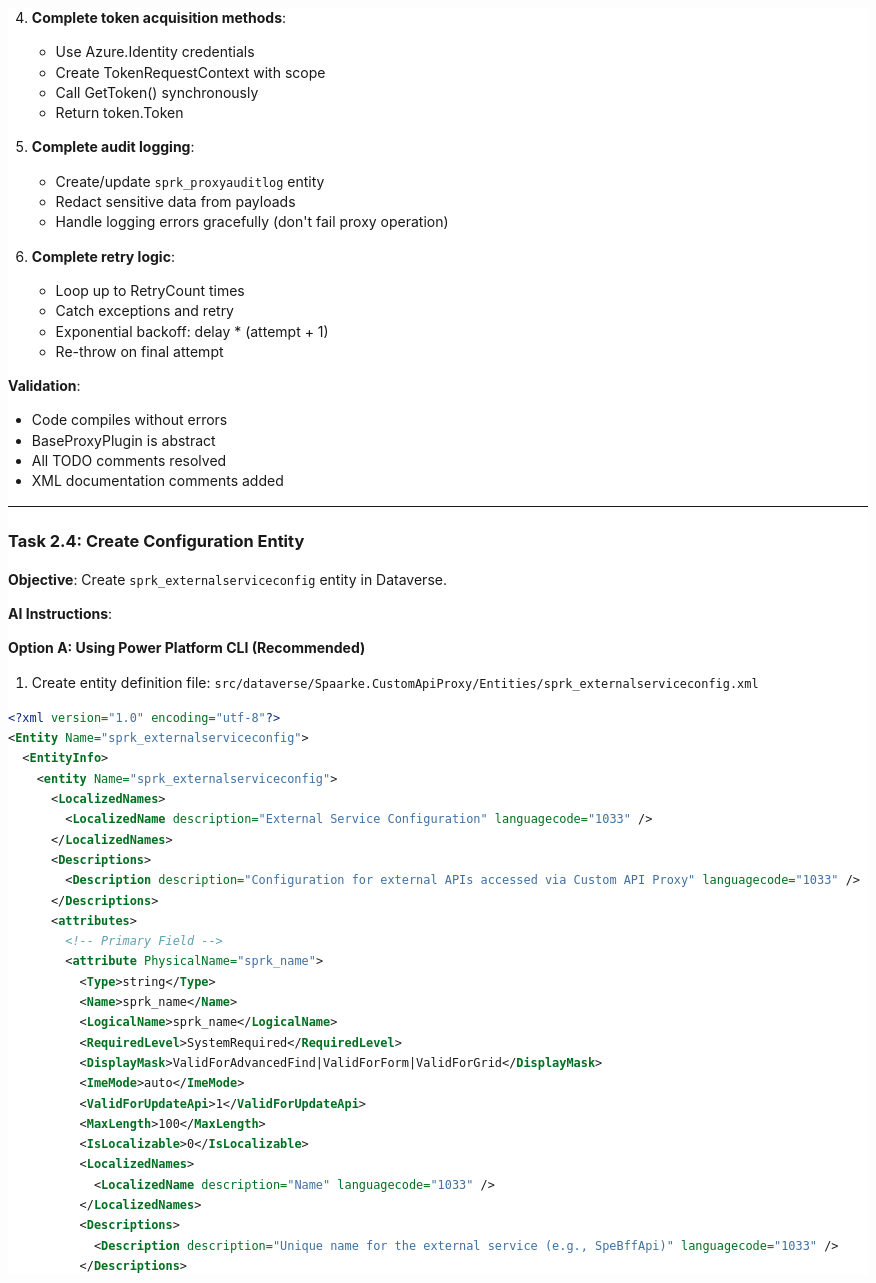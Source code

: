 4. **Complete token acquisition methods**:
   - Use Azure.Identity credentials
   - Create TokenRequestContext with scope
   - Call GetToken() synchronously
   - Return token.Token

5. **Complete audit logging**:
   - Create/update `sprk_proxyauditlog` entity
   - Redact sensitive data from payloads
   - Handle logging errors gracefully (don't fail proxy operation)

6. **Complete retry logic**:
   - Loop up to RetryCount times
   - Catch exceptions and retry
   - Exponential backoff: delay * (attempt + 1)
   - Re-throw on final attempt

**Validation**:
- Code compiles without errors
- BaseProxyPlugin is abstract
- All TODO comments resolved
- XML documentation comments added

---

### Task 2.4: Create Configuration Entity

**Objective**: Create `sprk_externalserviceconfig` entity in Dataverse.

**AI Instructions**:

**Option A: Using Power Platform CLI (Recommended)**

1. Create entity definition file: `src/dataverse/Spaarke.CustomApiProxy/Entities/sprk_externalserviceconfig.xml`

```xml
<?xml version="1.0" encoding="utf-8"?>
<Entity Name="sprk_externalserviceconfig">
  <EntityInfo>
    <entity Name="sprk_externalserviceconfig">
      <LocalizedNames>
        <LocalizedName description="External Service Configuration" languagecode="1033" />
      </LocalizedNames>
      <Descriptions>
        <Description description="Configuration for external APIs accessed via Custom API Proxy" languagecode="1033" />
      </Descriptions>
      <attributes>
        <!-- Primary Field -->
        <attribute PhysicalName="sprk_name">
          <Type>string</Type>
          <Name>sprk_name</Name>
          <LogicalName>sprk_name</LogicalName>
          <RequiredLevel>SystemRequired</RequiredLevel>
          <DisplayMask>ValidForAdvancedFind|ValidForForm|ValidForGrid</DisplayMask>
          <ImeMode>auto</ImeMode>
          <ValidForUpdateApi>1</ValidForUpdateApi>
          <MaxLength>100</MaxLength>
          <IsLocalizable>0</IsLocalizable>
          <LocalizedNames>
            <LocalizedName description="Name" languagecode="1033" />
          </LocalizedNames>
          <Descriptions>
            <Description description="Unique name for the external service (e.g., SpeBffApi)" languagecode="1033" />
          </Descriptions>
```